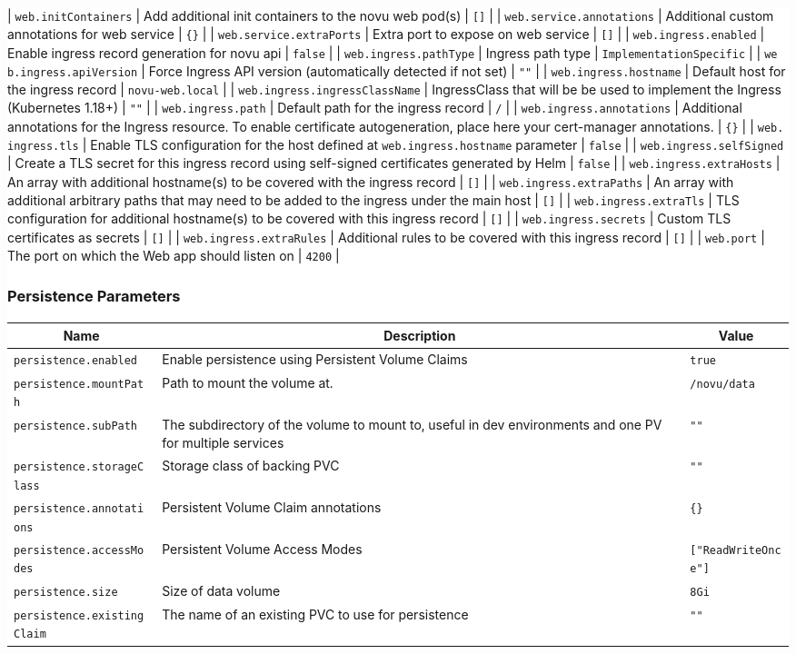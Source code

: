 | `web.initContainers`                                  | Add additional init containers to the novu web pod(s)                                                                                           | `[]`                     |
| `web.service.annotations`                             | Additional custom annotations for web service                                                                                                   | `{}`                     |
| `web.service.extraPorts`                              | Extra port to expose on web service                                                                                                             | `[]`                     |
| `web.ingress.enabled`                                 | Enable ingress record generation for novu api                                                                                                   | `false`                  |
| `web.ingress.pathType`                                | Ingress path type                                                                                                                               | `ImplementationSpecific` |
| `web.ingress.apiVersion`                              | Force Ingress API version (automatically detected if not set)                                                                                   | `""`                     |
| `web.ingress.hostname`                                | Default host for the ingress record                                                                                                             | `novu-web.local`         |
| `web.ingress.ingressClassName`                        | IngressClass that will be be used to implement the Ingress (Kubernetes 1.18+)                                                                   | `""`                     |
| `web.ingress.path`                                    | Default path for the ingress record                                                                                                             | `/`                      |
| `web.ingress.annotations`                             | Additional annotations for the Ingress resource. To enable certificate autogeneration, place here your cert-manager annotations.                | `{}`                     |
| `web.ingress.tls`                                     | Enable TLS configuration for the host defined at `web.ingress.hostname` parameter                                                               | `false`                  |
| `web.ingress.selfSigned`                              | Create a TLS secret for this ingress record using self-signed certificates generated by Helm                                                    | `false`                  |
| `web.ingress.extraHosts`                              | An array with additional hostname(s) to be covered with the ingress record                                                                      | `[]`                     |
| `web.ingress.extraPaths`                              | An array with additional arbitrary paths that may need to be added to the ingress under the main host                                           | `[]`                     |
| `web.ingress.extraTls`                                | TLS configuration for additional hostname(s) to be covered with this ingress record                                                             | `[]`                     |
| `web.ingress.secrets`                                 | Custom TLS certificates as secrets                                                                                                              | `[]`                     |
| `web.ingress.extraRules`                              | Additional rules to be covered with this ingress record                                                                                         | `[]`                     |
| `web.port`                                            | The port on which the Web app should listen on                                                                                                  | `4200`                   |

### Persistence Parameters

| Name                                          | Description                                                                                             | Value               |
| --------------------------------------------- | ------------------------------------------------------------------------------------------------------- | ------------------- |
| `persistence.enabled`                         | Enable persistence using Persistent Volume Claims                                                       | `true`              |
| `persistence.mountPath`                       | Path to mount the volume at.                                                                            | `/novu/data`        |
| `persistence.subPath`                         | The subdirectory of the volume to mount to, useful in dev environments and one PV for multiple services | `""`                |
| `persistence.storageClass`                    | Storage class of backing PVC                                                                            | `""`                |
| `persistence.annotations`                     | Persistent Volume Claim annotations                                                                     | `{}`                |
| `persistence.accessModes`                     | Persistent Volume Access Modes                                                                          | `["ReadWriteOnce"]` |
| `persistence.size`                            | Size of data volume                                                                                     | `8Gi`               |
| `persistence.existingClaim`                   | The name of an existing PVC to use for persistence                                                      | `""`                |